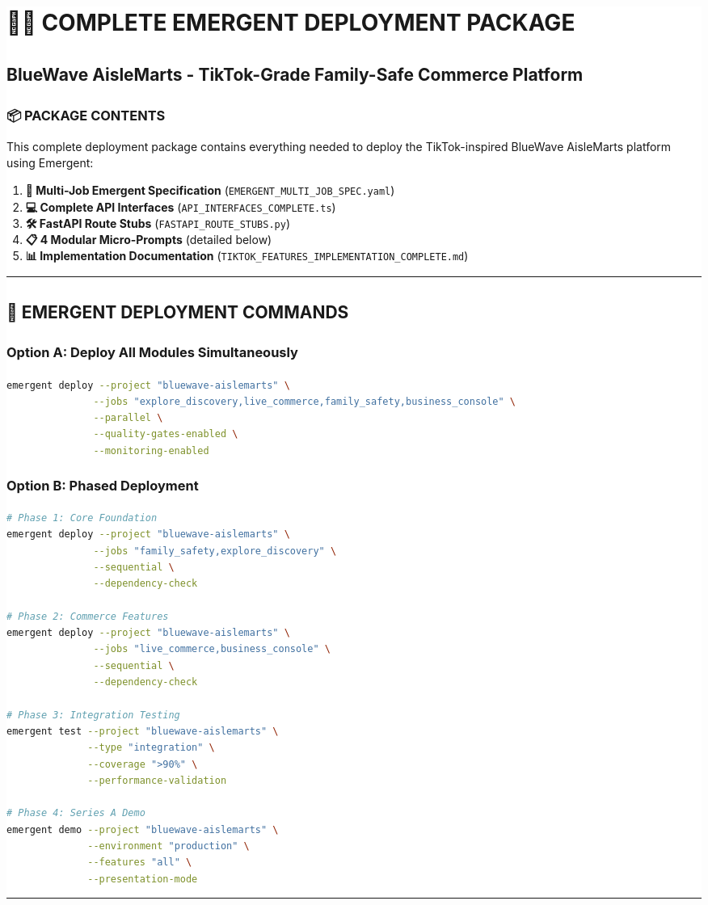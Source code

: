 # 🚀💎 COMPLETE EMERGENT DEPLOYMENT PACKAGE
## BlueWave AisleMarts - TikTok-Grade Family-Safe Commerce Platform

### 📦 **PACKAGE CONTENTS**

This complete deployment package contains everything needed to deploy the TikTok-inspired BlueWave AisleMarts platform using Emergent:

1. **🎯 Multi-Job Emergent Specification** (`EMERGENT_MULTI_JOB_SPEC.yaml`)
2. **💻 Complete API Interfaces** (`API_INTERFACES_COMPLETE.ts`) 
3. **🛠️ FastAPI Route Stubs** (`FASTAPI_ROUTE_STUBS.py`)
4. **📋 4 Modular Micro-Prompts** (detailed below)
5. **📊 Implementation Documentation** (`TIKTOK_FEATURES_IMPLEMENTATION_COMPLETE.md`)

---

## 🎯 **EMERGENT DEPLOYMENT COMMANDS**

### **Option A: Deploy All Modules Simultaneously**
```bash
emergent deploy --project "bluewave-aislemarts" \
               --jobs "explore_discovery,live_commerce,family_safety,business_console" \
               --parallel \
               --quality-gates-enabled \
               --monitoring-enabled
```

### **Option B: Phased Deployment**
```bash
# Phase 1: Core Foundation
emergent deploy --project "bluewave-aislemarts" \
               --jobs "family_safety,explore_discovery" \
               --sequential \
               --dependency-check

# Phase 2: Commerce Features  
emergent deploy --project "bluewave-aislemarts" \
               --jobs "live_commerce,business_console" \
               --sequential \
               --dependency-check

# Phase 3: Integration Testing
emergent test --project "bluewave-aislemarts" \
              --type "integration" \
              --coverage ">90%" \
              --performance-validation

# Phase 4: Series A Demo
emergent demo --project "bluewave-aislemarts" \
              --environment "production" \
              --features "all" \
              --presentation-mode
```

---